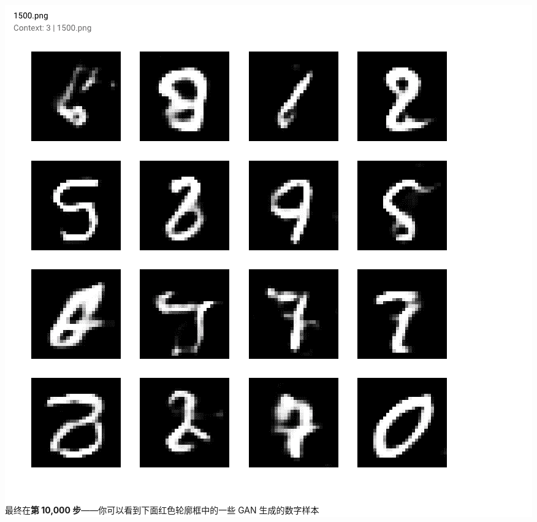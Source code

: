 ![gan-generated-model-step1500](img/c8926b4f60d178941d027fa1fb909afc.png)

最终在**第 10,000 步**——你可以看到下面红色轮廓框中的一些 GAN 生成的数字样本

